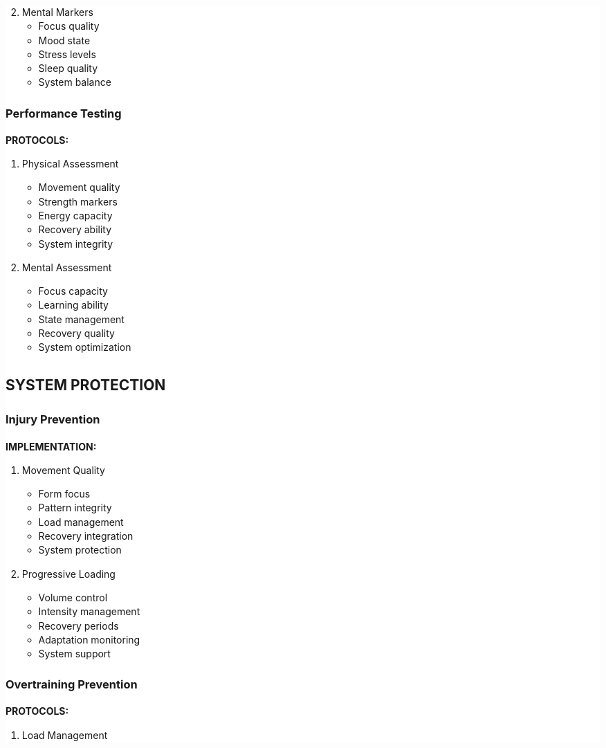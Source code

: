 2. Mental Markers
   - Focus quality
   - Mood state
   - Stress levels
   - Sleep quality
   - System balance

### Performance Testing

**PROTOCOLS:**

1. Physical Assessment

   - Movement quality
   - Strength markers
   - Energy capacity
   - Recovery ability
   - System integrity

2. Mental Assessment
   - Focus capacity
   - Learning ability
   - State management
   - Recovery quality
   - System optimization
   

## SYSTEM PROTECTION



### Injury Prevention

**IMPLEMENTATION:**

1. Movement Quality

   - Form focus
   - Pattern integrity
   - Load management
   - Recovery integration
   - System protection

2. Progressive Loading
   - Volume control
   - Intensity management
   - Recovery periods
   - Adaptation monitoring
   - System support

### Overtraining Prevention

**PROTOCOLS:**

1. Load Management
